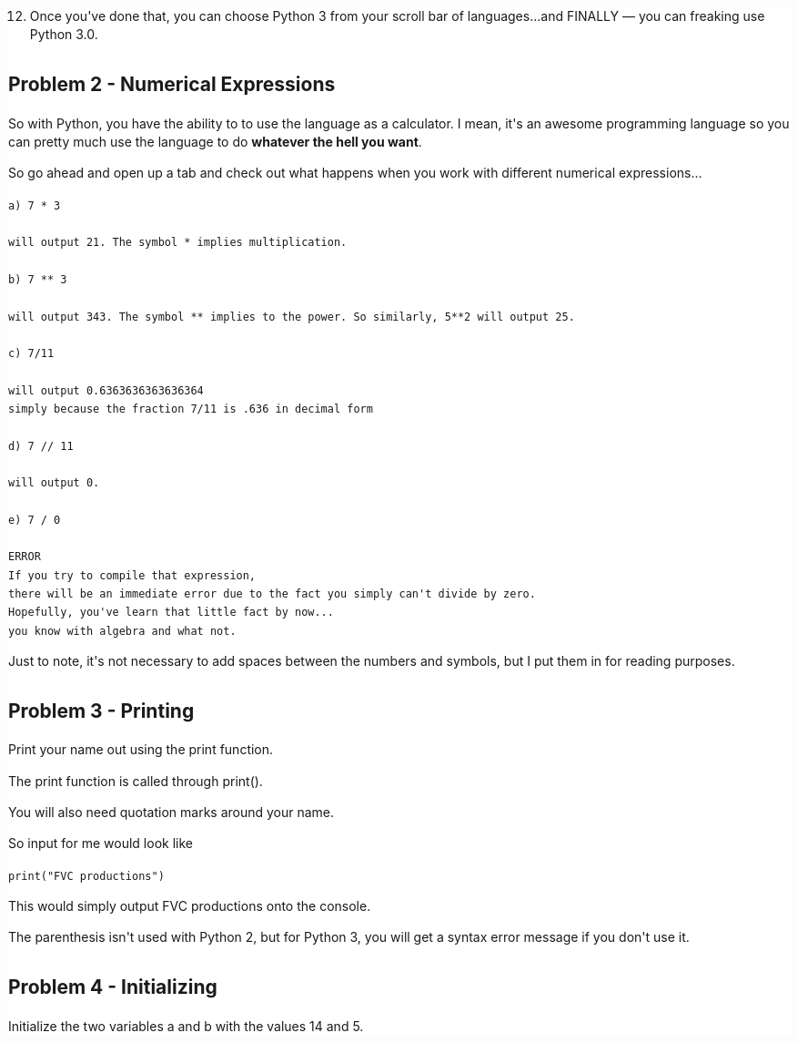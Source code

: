 12. Once you've done that, you can choose Python 3 from your scroll bar of languages...and FINALLY — you can freaking use Python 3.0.

## Problem 2 - Numerical Expressions

So with Python, you have the ability to to use the language as a calculator. I mean, it's an awesome programming language so you can pretty much use the language to do **whatever the hell you want**.

So go ahead and open up a tab and check out what happens when you work with different numerical expressions...

    a) 7 * 3

    will output 21. The symbol * implies multiplication.

    b) 7 ** 3

    will output 343. The symbol ** implies to the power. So similarly, 5**2 will output 25.

    c) 7/11

    will output 0.6363636363636364
    simply because the fraction 7/11 is .636 in decimal form

    d) 7 // 11

    will output 0.

    e) 7 / 0

    ERROR
    If you try to compile that expression,
    there will be an immediate error due to the fact you simply can't divide by zero.
    Hopefully, you've learn that little fact by now...
    you know with algebra and what not.

Just to note, it's not necessary to add spaces between the numbers and symbols, but I put them in for reading purposes.

## Problem 3 - Printing

Print your name out using the print function.

The print function is called through print().

You will also need quotation marks around your name.

So input for me would look like

    print("FVC productions")

This would simply output FVC productions onto the console.

The parenthesis isn't used with Python 2, but for Python 3, you will get a syntax error message if you don't use it.

## Problem 4 - Initializing

Initialize the two variables a and b with the values 14 and 5.
